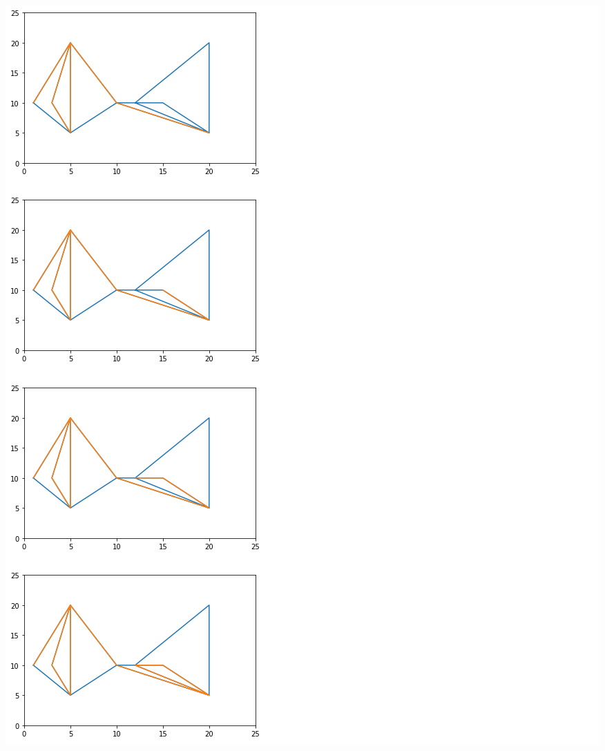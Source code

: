 

![png](output_6_7.png)



![png](output_6_8.png)



![png](output_6_9.png)



![png](output_6_10.png)
